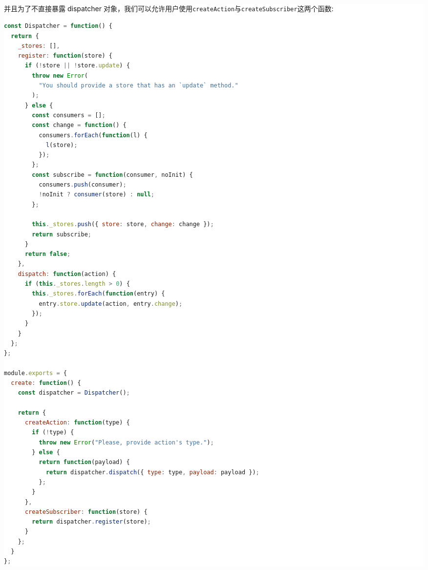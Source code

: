 并且为了不直接暴露 dispatcher 对象，我们可以允许用户使用`createAction`与`createSubscriber`这两个函数:

```js
const Dispatcher = function() {
  return {
    _stores: [],
    register: function(store) {
      if (!store || !store.update) {
        throw new Error(
          "You should provide a store that has an `update` method."
        );
      } else {
        const consumers = [];
        const change = function() {
          consumers.forEach(function(l) {
            l(store);
          });
        };
        const subscribe = function(consumer, noInit) {
          consumers.push(consumer);
          !noInit ? consumer(store) : null;
        };

        this._stores.push({ store: store, change: change });
        return subscribe;
      }
      return false;
    },
    dispatch: function(action) {
      if (this._stores.length > 0) {
        this._stores.forEach(function(entry) {
          entry.store.update(action, entry.change);
        });
      }
    }
  };
};

module.exports = {
  create: function() {
    const dispatcher = Dispatcher();

    return {
      createAction: function(type) {
        if (!type) {
          throw new Error("Please, provide action's type.");
        } else {
          return function(payload) {
            return dispatcher.dispatch({ type: type, payload: payload });
          };
        }
      },
      createSubscriber: function(store) {
        return dispatcher.register(store);
      }
    };
  }
};
```

    